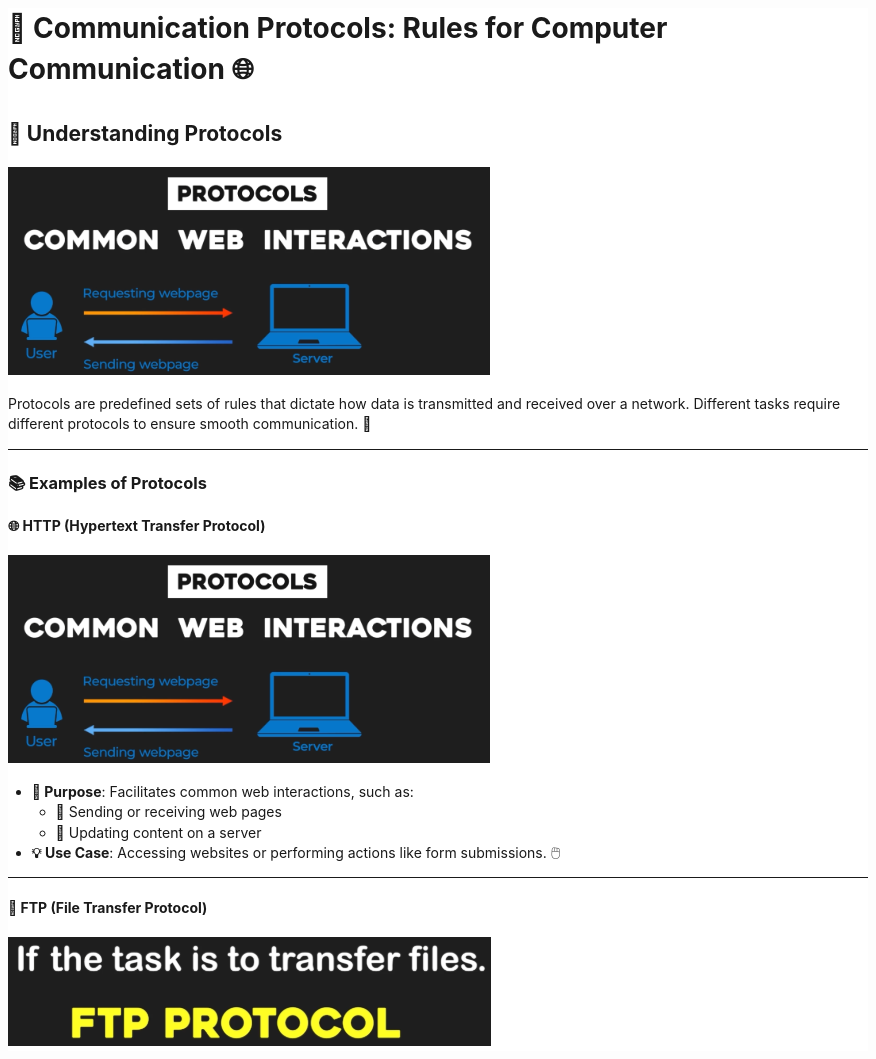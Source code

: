 # **📡 Communication Protocols: Rules for Computer Communication** 🌐

## **🤔 Understanding Protocols**

![13.png](img/13.png)

Protocols are predefined sets of rules that dictate how data is transmitted and received over a network. Different tasks require different protocols to ensure smooth communication. 📜

---

### **📚 Examples of Protocols**

#### **🌐 HTTP (Hypertext Transfer Protocol)**

![13.png](img/13.png)

* **🎯 Purpose**: Facilitates common web interactions, such as:
  * 📄 Sending or receiving web pages
  * 🔄 Updating content on a server
* **💡 Use Case**: Accessing websites or performing actions like form submissions. 🖱️

---

#### **📂 FTP (File Transfer Protocol)**

![14.png](img/14.png)
